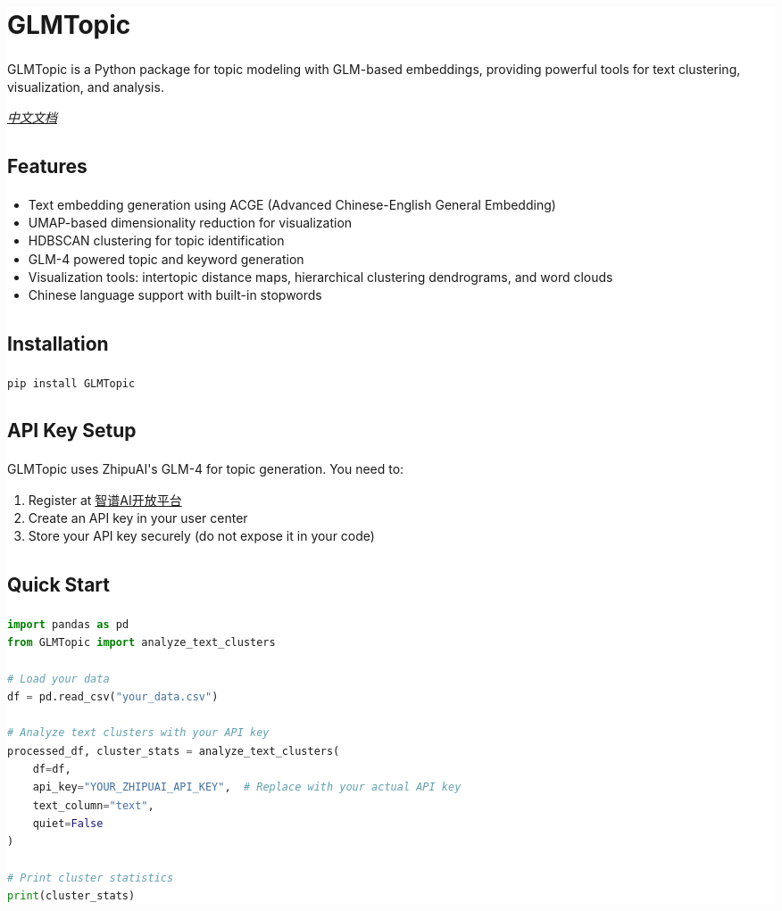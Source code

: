# GLMTopic

GLMTopic is a Python package for topic modeling with GLM-based embeddings, providing powerful tools for text clustering, visualization, and analysis.

*[中文文档](#glmtopic-中文文档)*

## Features

- Text embedding generation using ACGE (Advanced Chinese-English General Embedding)
- UMAP-based dimensionality reduction for visualization
- HDBSCAN clustering for topic identification
- GLM-4 powered topic and keyword generation
- Visualization tools: intertopic distance maps, hierarchical clustering dendrograms, and word clouds
- Chinese language support with built-in stopwords

## Installation

```bash
pip install GLMTopic
```

## API Key Setup

GLMTopic uses ZhipuAI's GLM-4 for topic generation. You need to:

1. Register at [智谱AI开放平台](https://bigmodel.cn/usercenter/apikeys)
2. Create an API key in your user center
3. Store your API key securely (do not expose it in your code)

## Quick Start

```python
import pandas as pd
from GLMTopic import analyze_text_clusters

# Load your data
df = pd.read_csv("your_data.csv")

# Analyze text clusters with your API key
processed_df, cluster_stats = analyze_text_clusters(
    df=df,
    api_key="YOUR_ZHIPUAI_API_KEY",  # Replace with your actual API key
    text_column="text",
    quiet=False
)

# Print cluster statistics
print(cluster_stats)
```

